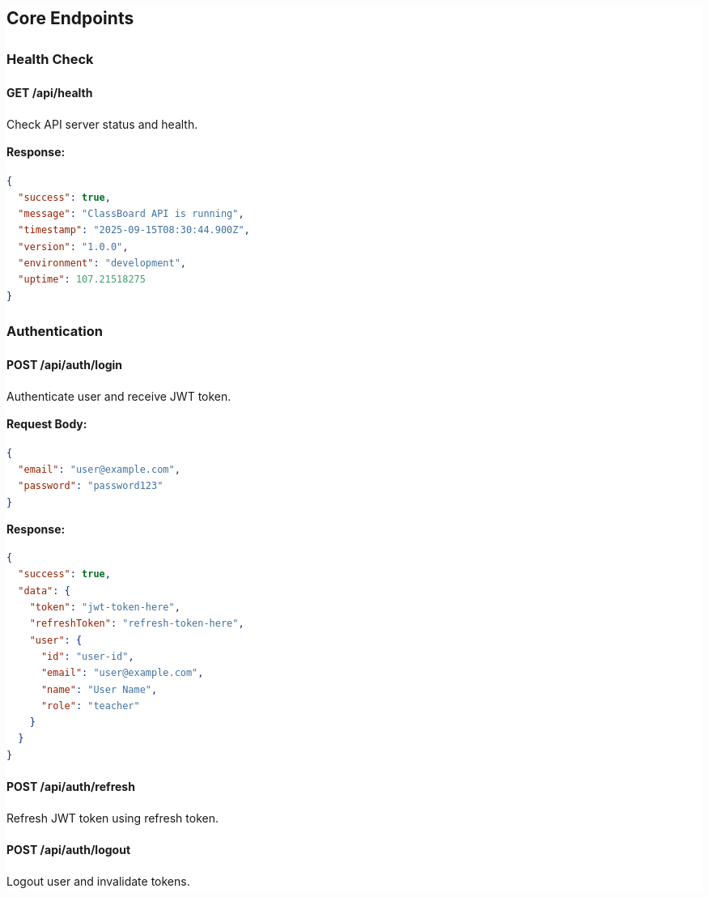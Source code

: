 ## Core Endpoints

### Health Check

#### GET /api/health
Check API server status and health.

**Response:**
```json
{
  "success": true,
  "message": "ClassBoard API is running",
  "timestamp": "2025-09-15T08:30:44.900Z",
  "version": "1.0.0",
  "environment": "development",
  "uptime": 107.21518275
}
```

### Authentication

#### POST /api/auth/login
Authenticate user and receive JWT token.

**Request Body:**
```json
{
  "email": "user@example.com",
  "password": "password123"
}
```

**Response:**
```json
{
  "success": true,
  "data": {
    "token": "jwt-token-here",
    "refreshToken": "refresh-token-here",
    "user": {
      "id": "user-id",
      "email": "user@example.com",
      "name": "User Name",
      "role": "teacher"
    }
  }
}
```

#### POST /api/auth/refresh
Refresh JWT token using refresh token.

#### POST /api/auth/logout
Logout user and invalidate tokens.
